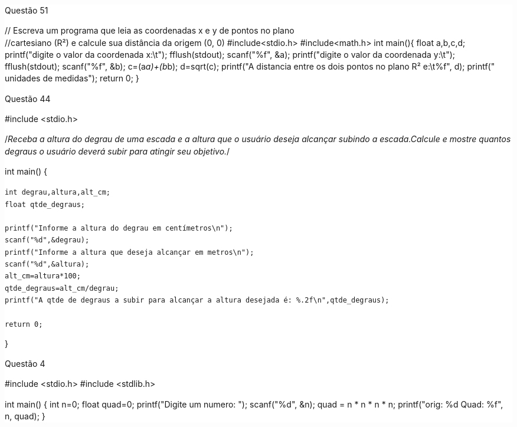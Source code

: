 
Questão 51

// Escreva um programa que leia as coordenadas x e y de pontos no plano  
//cartesiano (R²) e calcule sua distância da origem (0, 0)
#include<stdio.h>
#include<math.h>
int main(){
float a,b,c,d;
 printf("digite o valor da coordenada x:\t");
 fflush(stdout);
 scanf("%f", &a);
 printf("digite o valor da coordenada y:\t");
 fflush(stdout);
 scanf("%f", &b);
 c=(a*a)+(b*b);
 d=sqrt(c);
 printf("A distancia entre os dois pontos no plano R² e:\t%f", d);
 printf("  unidades de medidas");
return 0;
}

Questão 44

#include <stdio.h>

/*Receba a altura do degrau de uma escada e a altura que o usuário
deseja alcançar subindo a escada.Calcule e mostre quantos degraus
o usuário deverá subir para atingir seu objetivo.*/

int main() {
   
    int degrau,altura,alt_cm;
    float qtde_degraus;
   
    printf("Informe a altura do degrau em centímetros\n");
    scanf("%d",&degrau);
    printf("Informe a altura que deseja alcançar em metros\n");
    scanf("%d",&altura);
    alt_cm=altura*100;
    qtde_degraus=alt_cm/degrau;
    printf("A qtde de degraus a subir para alcançar a altura desejada é: %.2f\n",qtde_degraus);
   
    return 0;
}

Questão 4

#include <stdio.h>
#include <stdlib.h>


int main() {
    int n=0;
    float quad=0;
    printf("Digite um numero: ");
    scanf("%d", &n);
    quad = n * n * n * n;
    printf("orig: %d Quad: %f", n, quad);
}
